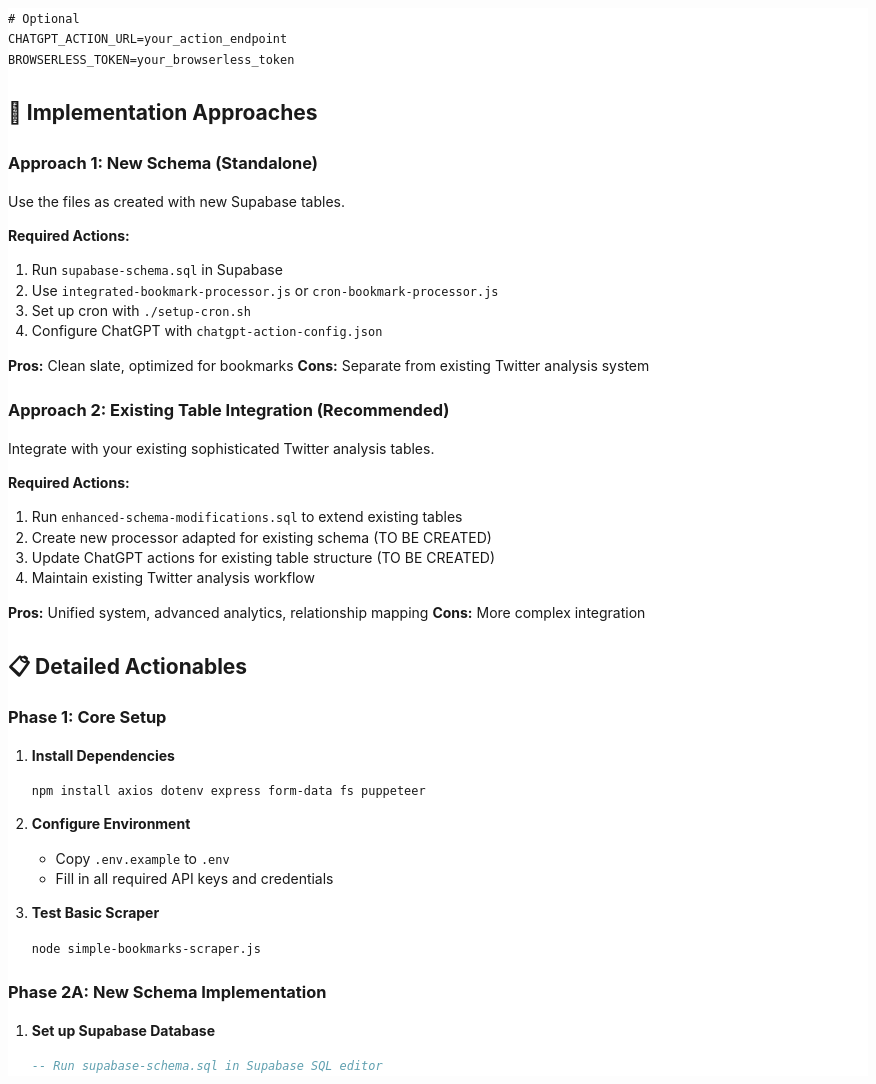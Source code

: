 ```env
# Optional
CHATGPT_ACTION_URL=your_action_endpoint
BROWSERLESS_TOKEN=your_browserless_token
```

## 🚀 **Implementation Approaches**

### **Approach 1: New Schema (Standalone)**
Use the files as created with new Supabase tables.

**Required Actions:**
1. Run `supabase-schema.sql` in Supabase
2. Use `integrated-bookmark-processor.js` or `cron-bookmark-processor.js`
3. Set up cron with `./setup-cron.sh`
4. Configure ChatGPT with `chatgpt-action-config.json`

**Pros:** Clean slate, optimized for bookmarks
**Cons:** Separate from existing Twitter analysis system

### **Approach 2: Existing Table Integration (Recommended)**
Integrate with your existing sophisticated Twitter analysis tables.

**Required Actions:**
1. Run `enhanced-schema-modifications.sql` to extend existing tables
2. Create new processor adapted for existing schema (TO BE CREATED)
3. Update ChatGPT actions for existing table structure (TO BE CREATED)
4. Maintain existing Twitter analysis workflow

**Pros:** Unified system, advanced analytics, relationship mapping
**Cons:** More complex integration

## 📋 **Detailed Actionables**

### **Phase 1: Core Setup**
1. **Install Dependencies**
   ```bash
   npm install axios dotenv express form-data fs puppeteer
   ```

2. **Configure Environment**
   - Copy `.env.example` to `.env`
   - Fill in all required API keys and credentials

3. **Test Basic Scraper**
   ```bash
   node simple-bookmarks-scraper.js
   ```

### **Phase 2A: New Schema Implementation**
1. **Set up Supabase Database**
   ```sql
   -- Run supabase-schema.sql in Supabase SQL editor
   ```
